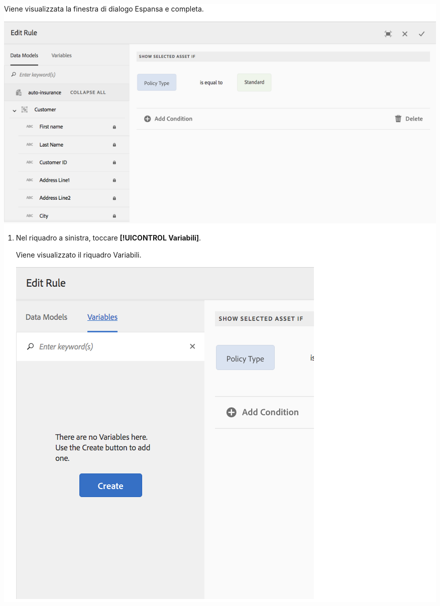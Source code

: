    Viene visualizzata la finestra di dialogo Espansa e completa.

   ![expandeditrulefinestra di dialogo](assets/expandededitruledialog.png)

1. Nel riquadro a sinistra, toccare **[!UICONTROL Variabili]**.

   Viene visualizzato il riquadro Variabili.

   ![espandeditrighvariabili](assets/expandededitrulevariables.png)
